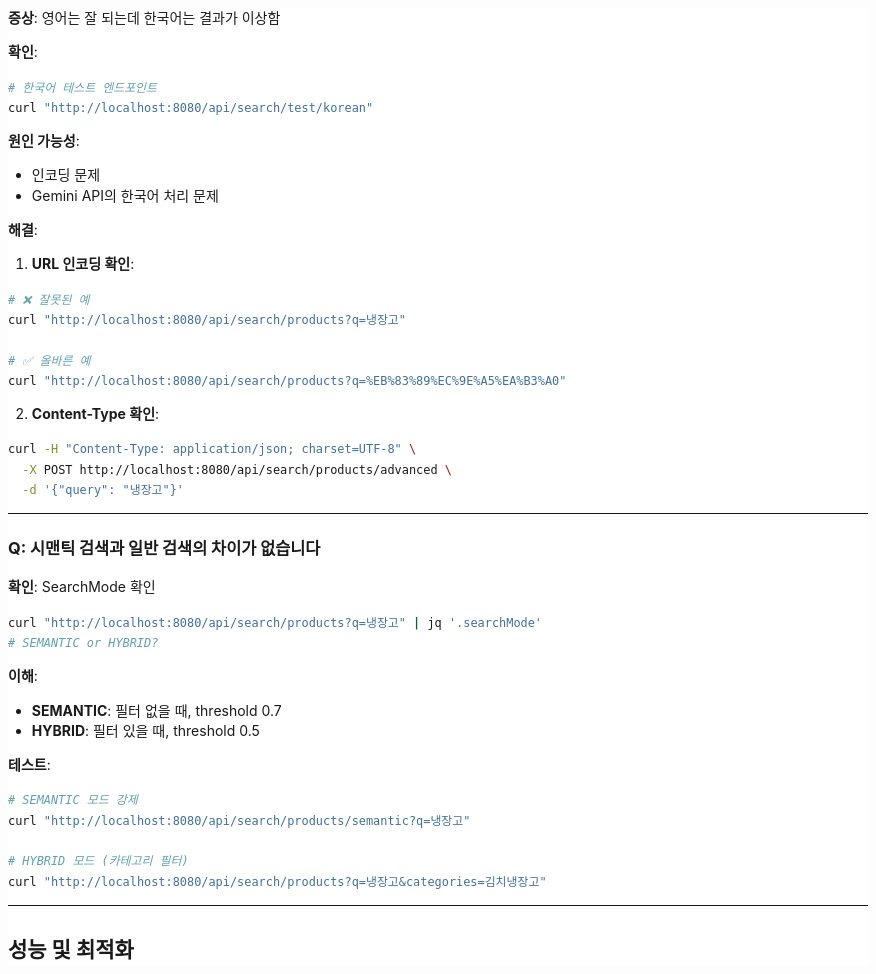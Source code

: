 **증상**: 영어는 잘 되는데 한국어는 결과가 이상함

**확인**:
```bash
# 한국어 테스트 엔드포인트
curl "http://localhost:8080/api/search/test/korean"
```

**원인 가능성**:
- 인코딩 문제
- Gemini API의 한국어 처리 문제

**해결**:

1. **URL 인코딩 확인**:
```bash
# ❌ 잘못된 예
curl "http://localhost:8080/api/search/products?q=냉장고"

# ✅ 올바른 예
curl "http://localhost:8080/api/search/products?q=%EB%83%89%EC%9E%A5%EA%B3%A0"
```

2. **Content-Type 확인**:
```bash
curl -H "Content-Type: application/json; charset=UTF-8" \
  -X POST http://localhost:8080/api/search/products/advanced \
  -d '{"query": "냉장고"}'
```

---

### Q: 시맨틱 검색과 일반 검색의 차이가 없습니다

**확인**: SearchMode 확인
```bash
curl "http://localhost:8080/api/search/products?q=냉장고" | jq '.searchMode'
# SEMANTIC or HYBRID?
```

**이해**:
- **SEMANTIC**: 필터 없을 때, threshold 0.7
- **HYBRID**: 필터 있을 때, threshold 0.5

**테스트**:
```bash
# SEMANTIC 모드 강제
curl "http://localhost:8080/api/search/products/semantic?q=냉장고"

# HYBRID 모드 (카테고리 필터)
curl "http://localhost:8080/api/search/products?q=냉장고&categories=김치냉장고"
```

---

## 성능 및 최적화
